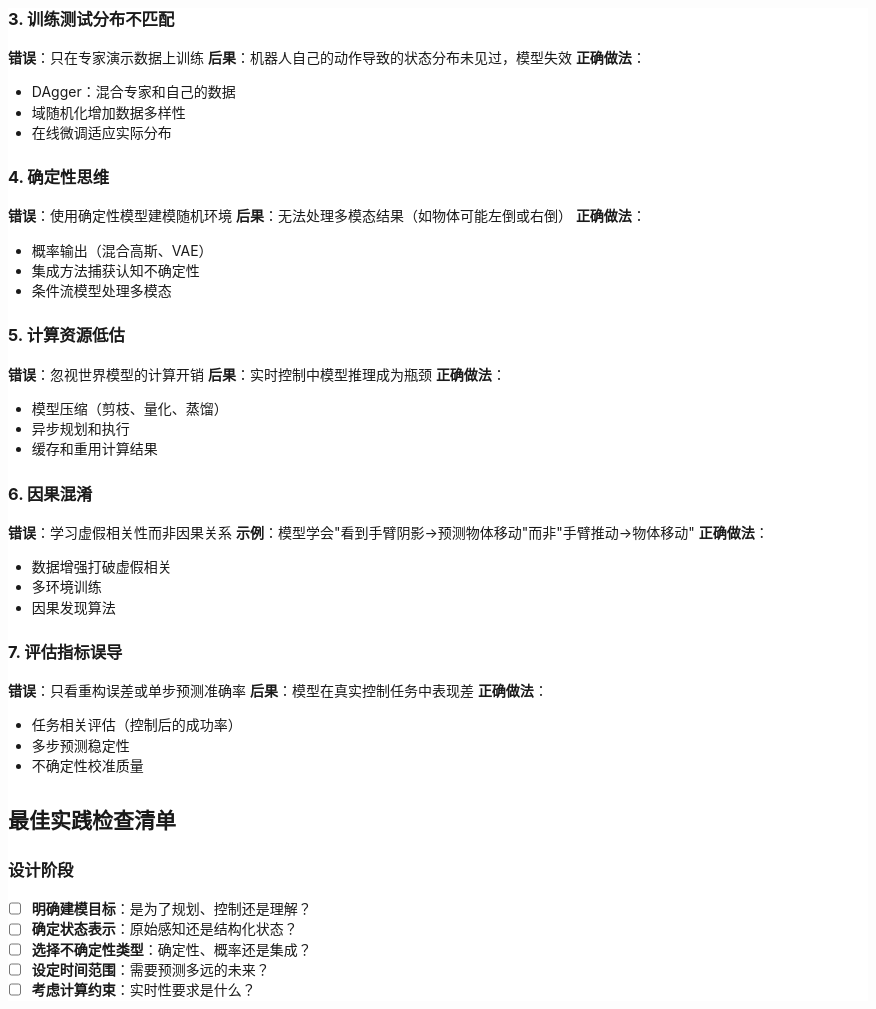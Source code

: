 ### 3. 训练测试分布不匹配
**错误**：只在专家演示数据上训练
**后果**：机器人自己的动作导致的状态分布未见过，模型失效
**正确做法**：
- DAgger：混合专家和自己的数据
- 域随机化增加数据多样性
- 在线微调适应实际分布

### 4. 确定性思维
**错误**：使用确定性模型建模随机环境
**后果**：无法处理多模态结果（如物体可能左倒或右倒）
**正确做法**：
- 概率输出（混合高斯、VAE）
- 集成方法捕获认知不确定性
- 条件流模型处理多模态

### 5. 计算资源低估
**错误**：忽视世界模型的计算开销
**后果**：实时控制中模型推理成为瓶颈
**正确做法**：
- 模型压缩（剪枝、量化、蒸馏）
- 异步规划和执行
- 缓存和重用计算结果

### 6. 因果混淆
**错误**：学习虚假相关性而非因果关系
**示例**：模型学会"看到手臂阴影→预测物体移动"而非"手臂推动→物体移动"
**正确做法**：
- 数据增强打破虚假相关
- 多环境训练
- 因果发现算法

### 7. 评估指标误导
**错误**：只看重构误差或单步预测准确率
**后果**：模型在真实控制任务中表现差
**正确做法**：
- 任务相关评估（控制后的成功率）
- 多步预测稳定性
- 不确定性校准质量

## 最佳实践检查清单

### 设计阶段
- [ ] **明确建模目标**：是为了规划、控制还是理解？
- [ ] **确定状态表示**：原始感知还是结构化状态？
- [ ] **选择不确定性类型**：确定性、概率还是集成？
- [ ] **设定时间范围**：需要预测多远的未来？
- [ ] **考虑计算约束**：实时性要求是什么？
